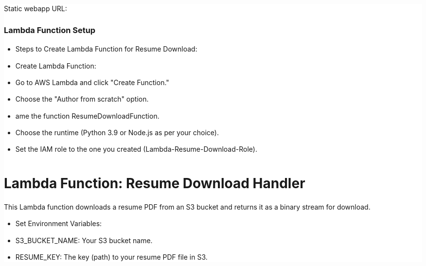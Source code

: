 Static webapp URL: 

### Lambda Function Setup
- Steps to Create Lambda Function for Resume Download:

- Create Lambda Function:

- Go to AWS Lambda and click "Create Function."

- Choose the "Author from scratch" option.

- ame the function ResumeDownloadFunction.

- Choose the runtime (Python 3.9 or Node.js as per your choice).

- Set the IAM role to the one you created (Lambda-Resume-Download-Role).

# Lambda Function: Resume Download Handler

This Lambda function downloads a resume PDF from an S3 bucket and returns it as a binary stream for download.
- Set Environment Variables:

- S3_BUCKET_NAME: Your S3 bucket name.

- RESUME_KEY: The key (path) to your resume PDF file in S3.
